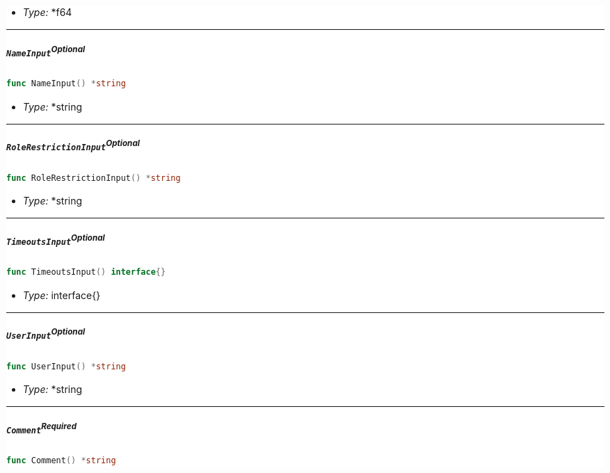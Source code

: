- *Type:* *f64

---

##### `NameInput`<sup>Optional</sup> <a name="NameInput" id="@cdktf/provider-snowflake.userProgrammaticAccessToken.UserProgrammaticAccessToken.property.nameInput"></a>

```go
func NameInput() *string
```

- *Type:* *string

---

##### `RoleRestrictionInput`<sup>Optional</sup> <a name="RoleRestrictionInput" id="@cdktf/provider-snowflake.userProgrammaticAccessToken.UserProgrammaticAccessToken.property.roleRestrictionInput"></a>

```go
func RoleRestrictionInput() *string
```

- *Type:* *string

---

##### `TimeoutsInput`<sup>Optional</sup> <a name="TimeoutsInput" id="@cdktf/provider-snowflake.userProgrammaticAccessToken.UserProgrammaticAccessToken.property.timeoutsInput"></a>

```go
func TimeoutsInput() interface{}
```

- *Type:* interface{}

---

##### `UserInput`<sup>Optional</sup> <a name="UserInput" id="@cdktf/provider-snowflake.userProgrammaticAccessToken.UserProgrammaticAccessToken.property.userInput"></a>

```go
func UserInput() *string
```

- *Type:* *string

---

##### `Comment`<sup>Required</sup> <a name="Comment" id="@cdktf/provider-snowflake.userProgrammaticAccessToken.UserProgrammaticAccessToken.property.comment"></a>

```go
func Comment() *string
```
